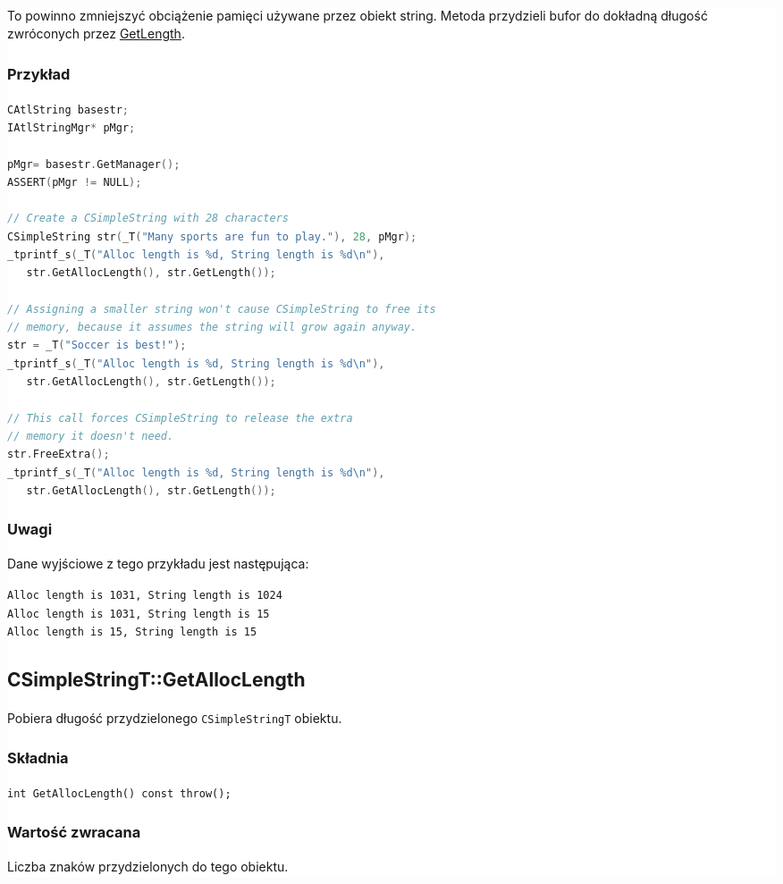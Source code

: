 To powinno zmniejszyć obciążenie pamięci używane przez obiekt string. Metoda przydzieli bufor do dokładną długość zwróconych przez [GetLength](#getlength).

### <a name="example"></a>Przykład

```cpp  
CAtlString basestr;
IAtlStringMgr* pMgr;

pMgr= basestr.GetManager();
ASSERT(pMgr != NULL);

// Create a CSimpleString with 28 characters
CSimpleString str(_T("Many sports are fun to play."), 28, pMgr);
_tprintf_s(_T("Alloc length is %d, String length is %d\n"),
   str.GetAllocLength(), str.GetLength());

// Assigning a smaller string won't cause CSimpleString to free its 
// memory, because it assumes the string will grow again anyway.
str = _T("Soccer is best!");
_tprintf_s(_T("Alloc length is %d, String length is %d\n"),
   str.GetAllocLength(), str.GetLength());

// This call forces CSimpleString to release the extra 
// memory it doesn't need.
str.FreeExtra();
_tprintf_s(_T("Alloc length is %d, String length is %d\n"),
   str.GetAllocLength(), str.GetLength());
```

### <a name="remarks"></a>Uwagi

Dane wyjściowe z tego przykładu jest następująca:

```Output
Alloc length is 1031, String length is 1024
Alloc length is 1031, String length is 15
Alloc length is 15, String length is 15
```

##  <a name="getalloclength"></a>  CSimpleStringT::GetAllocLength

Pobiera długość przydzielonego `CSimpleStringT` obiektu.

### <a name="syntax"></a>Składnia

```
int GetAllocLength() const throw();  
```
### <a name="return-value"></a>Wartość zwracana

Liczba znaków przydzielonych do tego obiektu.
